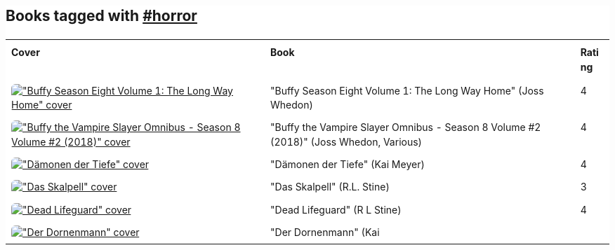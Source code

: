 <h2><span>Books tagged with <a href="#horror" class="tag" target="_blank" rel="noopener nofollow">#horror</a></span></h2><table style="border-collapse: collapse; width: 100%; font-family: inherit;"><tbody><tr><th style="text-align: left; padding: 8px; border-bottom: 2px solid var(--text-accent); background-color: var(--background-secondary);">Cover</th><th style="text-align: left; padding: 8px; border-bottom: 2px solid var(--text-accent); background-color: var(--background-secondary);">Book</th><th style="text-align: left; padding: 8px; border-bottom: 2px solid var(--text-accent); background-color: var(--background-secondary);">Rating</th></tr><tr style="background-color: var(--background-primary); transition: background-color 0.2s;"><td style="padding: 6px 8px;"><a href="obsidian://open?vault=Obsidian%20Vault&amp;file=books%2FJoss%20Whedon%20Various%20-%20Buffy%20Season%20Eight%20Volume%201%20The%20Long%20Way%20Home.md"><img src="http://books.google.com/books/content?id=ArkMPRonHxoC&amp;printsec=frontcover&amp;img=1&amp;zoom=1&amp;edge=curl&amp;source=gbs_api" alt="&quot;Buffy Season Eight Volume 1: The Long Way Home&quot; cover" width="110" style="border-radius: 6px;"></a></td><td style="padding: 6px 8px;"><a href="obsidian://open?vault=Obsidian%20Vault&amp;file=books%2FJoss%20Whedon%20Various%20-%20Buffy%20Season%20Eight%20Volume%201%20The%20Long%20Way%20Home.md" style="text-decoration: none; color: var(--text-normal);">"Buffy Season Eight Volume 1: The Long Way Home" (Joss Whedon)</a></td><td style="padding: 6px 8px;">4</td></tr><tr style="background-color: var(--background-modifier-hover); transition: background-color 0.2s;"><td style="padding: 6px 8px;"><a href="obsidian://open?vault=Obsidian%20Vault&amp;file=books%2FBuffy%20the%20Vampire%20Slayer%20Omnibus%20-%20Season%208%20Volume%202%20(2018).md"><img src="http://books.google.com/books/content?id=_oluEQAAQBAJ&amp;printsec=frontcover&amp;img=1&amp;zoom=1&amp;edge=curl&amp;source=gbs_api" alt="&quot;Buffy the Vampire Slayer Omnibus - Season 8 Volume #2 (2018)&quot; cover" width="110" style="border-radius: 6px;"></a></td><td style="padding: 6px 8px;"><a href="obsidian://open?vault=Obsidian%20Vault&amp;file=books%2FBuffy%20the%20Vampire%20Slayer%20Omnibus%20-%20Season%208%20Volume%202%20(2018).md" style="text-decoration: none; color: var(--text-normal);">"Buffy the Vampire Slayer Omnibus - Season 8 Volume #2 (2018)" (Joss Whedon, Various)</a></td><td style="padding: 6px 8px;">4</td></tr><tr style="background-color: var(--background-primary); transition: background-color 0.2s;"><td style="padding: 6px 8px;"><a href="obsidian://open?vault=Obsidian%20Vault&amp;file=books%2FKai%20Meyer%20-%20D%C3%A4monen%20der%20Tiefe.md"><img src="http://books.google.com/books/content?id=LlUIPQAACAAJ&amp;printsec=frontcover&amp;img=1&amp;zoom=1&amp;source=gbs_api" alt="&quot;Dämonen der Tiefe&quot; cover" width="110" style="border-radius: 6px;"></a></td><td style="padding: 6px 8px;"><a href="obsidian://open?vault=Obsidian%20Vault&amp;file=books%2FKai%20Meyer%20-%20D%C3%A4monen%20der%20Tiefe.md" style="text-decoration: none; color: var(--text-normal);">"Dämonen der Tiefe" (Kai Meyer)</a></td><td style="padding: 6px 8px;">4</td></tr><tr style="background-color: var(--background-modifier-hover); transition: background-color 0.2s;"><td style="padding: 6px 8px;"><a href="obsidian://open?vault=Obsidian%20Vault&amp;file=books%2FRL%20Stine%20-%20Fear%20Street%205%20-%20Das%20Skalpell.md"><img src="http://books.google.com/books/content?id=2P93DwAAQBAJ&amp;printsec=frontcover&amp;img=1&amp;zoom=1&amp;edge=curl&amp;source=gbs_api" alt="&quot;Das Skalpell&quot; cover" width="110" style="border-radius: 6px;"></a></td><td style="padding: 6px 8px;"><a href="obsidian://open?vault=Obsidian%20Vault&amp;file=books%2FRL%20Stine%20-%20Fear%20Street%205%20-%20Das%20Skalpell.md" style="text-decoration: none; color: var(--text-normal);">"Das Skalpell" (R.L. Stine)</a></td><td style="padding: 6px 8px;">3</td></tr><tr style="background-color: var(--background-primary); transition: background-color 0.2s;"><td style="padding: 6px 8px;"><a href="obsidian://open?vault=Obsidian%20Vault&amp;file=books%2FR%20L%20Stine%20-%20Dead%20Lifeguard.md"><img src="http://books.google.com/books/content?id=qrsoEPi9wQ4C&amp;printsec=frontcover&amp;img=1&amp;zoom=1&amp;edge=curl&amp;source=gbs_api" alt="&quot;Dead Lifeguard&quot; cover" width="110" style="border-radius: 6px;"></a></td><td style="padding: 6px 8px;"><a href="obsidian://open?vault=Obsidian%20Vault&amp;file=books%2FR%20L%20Stine%20-%20Dead%20Lifeguard.md" style="text-decoration: none; color: var(--text-normal);">"Dead Lifeguard" (R L Stine)</a></td><td style="padding: 6px 8px;">4</td></tr><tr style="background-color: var(--background-modifier-hover); transition: background-color 0.2s;"><td style="padding: 6px 8px;"><a href="obsidian://open?vault=Obsidian%20Vault&amp;file=books%2FKai%20Meyer%20Wahed%20Khakdan%20-%20Der%20Dornenmann.md"><img src="http://books.google.com/books/content?id=UUmiPQAACAAJ&amp;printsec=frontcover&amp;img=1&amp;zoom=1&amp;source=gbs_api" alt="&quot;Der Dornenmann&quot; cover" width="110" style="border-radius: 6px;"></a></td><td style="padding: 6px 8px;"><a href="obsidian://open?vault=Obsidian%20Vault&amp;file=books%2FKai%20Meyer%20Wahed%20Khakdan%20-%20Der%20Dornenmann.md" style="text-decoration: none; color: var(--text-normal);">"Der Dornenmann" (Kai
